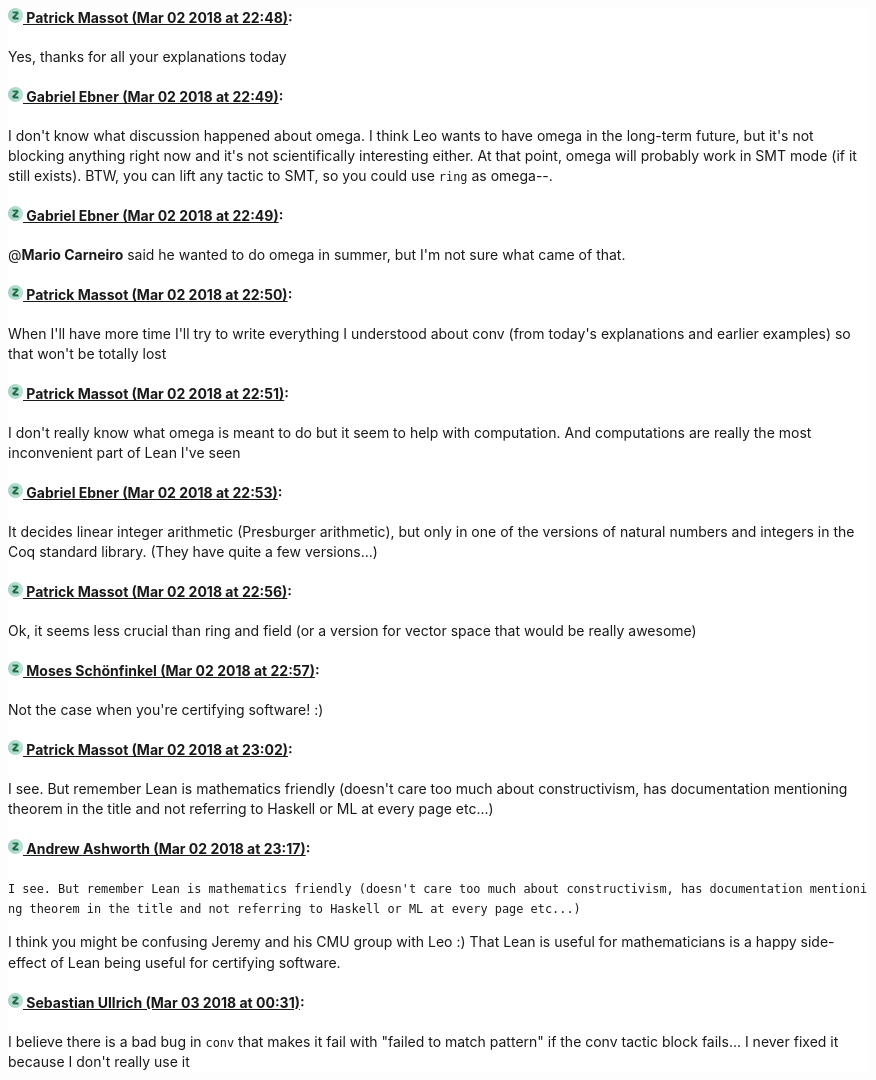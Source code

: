 #### [![Click to go to Zulip](../../assets/img/zulip2.png) Patrick Massot (Mar 02 2018 at 22:48)](https://leanprover.zulipchat.com/#narrow/stream/113488-general/topic/modes/near/123202374):
Yes, thanks for all your explanations today

#### [![Click to go to Zulip](../../assets/img/zulip2.png) Gabriel Ebner (Mar 02 2018 at 22:49)](https://leanprover.zulipchat.com/#narrow/stream/113488-general/topic/modes/near/123202390):
I don't know what discussion happened about omega.  I think Leo wants to have omega in the long-term future, but it's not blocking anything right now and it's not scientifically interesting either.  At that point, omega will probably work in SMT mode (if it still exists).  BTW, you can lift any tactic to SMT, so you could use `ring` as omega--.

#### [![Click to go to Zulip](../../assets/img/zulip2.png) Gabriel Ebner (Mar 02 2018 at 22:49)](https://leanprover.zulipchat.com/#narrow/stream/113488-general/topic/modes/near/123202401):
@**Mario Carneiro** said he wanted to do omega in summer, but I'm not sure what came of that.

#### [![Click to go to Zulip](../../assets/img/zulip2.png) Patrick Massot (Mar 02 2018 at 22:50)](https://leanprover.zulipchat.com/#narrow/stream/113488-general/topic/modes/near/123202449):
When I'll have more time I'll try to write everything I understood about conv (from today's explanations and earlier examples) so that won't be totally lost

#### [![Click to go to Zulip](../../assets/img/zulip2.png) Patrick Massot (Mar 02 2018 at 22:51)](https://leanprover.zulipchat.com/#narrow/stream/113488-general/topic/modes/near/123202482):
I don't really know what omega is meant to do but it seem to help with computation. And computations are really the most inconvenient part of Lean I've seen

#### [![Click to go to Zulip](../../assets/img/zulip2.png) Gabriel Ebner (Mar 02 2018 at 22:53)](https://leanprover.zulipchat.com/#narrow/stream/113488-general/topic/modes/near/123202556):
It decides linear integer arithmetic (Presburger arithmetic), but only in one of the versions of natural numbers and integers in the Coq standard library.  (They have quite a few versions...)

#### [![Click to go to Zulip](../../assets/img/zulip2.png) Patrick Massot (Mar 02 2018 at 22:56)](https://leanprover.zulipchat.com/#narrow/stream/113488-general/topic/modes/near/123202694):
Ok, it seems less crucial than ring and field (or a version for vector space that would be really awesome)

#### [![Click to go to Zulip](../../assets/img/zulip2.png) Moses Schönfinkel (Mar 02 2018 at 22:57)](https://leanprover.zulipchat.com/#narrow/stream/113488-general/topic/modes/near/123202709):
Not the case when you're certifying software! :)

#### [![Click to go to Zulip](../../assets/img/zulip2.png) Patrick Massot (Mar 02 2018 at 23:02)](https://leanprover.zulipchat.com/#narrow/stream/113488-general/topic/modes/near/123202975):
I see. But remember Lean is mathematics friendly (doesn't care too much about constructivism, has documentation mentioning theorem in the title and not referring to Haskell or ML at every page etc...)

#### [![Click to go to Zulip](../../assets/img/zulip2.png) Andrew Ashworth (Mar 02 2018 at 23:17)](https://leanprover.zulipchat.com/#narrow/stream/113488-general/topic/modes/near/123203579):
```quote
I see. But remember Lean is mathematics friendly (doesn't care too much about constructivism, has documentation mentioning theorem in the title and not referring to Haskell or ML at every page etc...)
```
I think you might be confusing Jeremy and his CMU group with Leo :) That Lean is useful for mathematicians is a happy side-effect of Lean being useful for certifying software.

#### [![Click to go to Zulip](../../assets/img/zulip2.png) Sebastian Ullrich (Mar 03 2018 at 00:31)](https://leanprover.zulipchat.com/#narrow/stream/113488-general/topic/modes/near/123206234):
I believe there is a bad bug in `conv` that makes it fail with "failed to match pattern" if the conv tactic block fails... I never fixed it because I don't really use it
